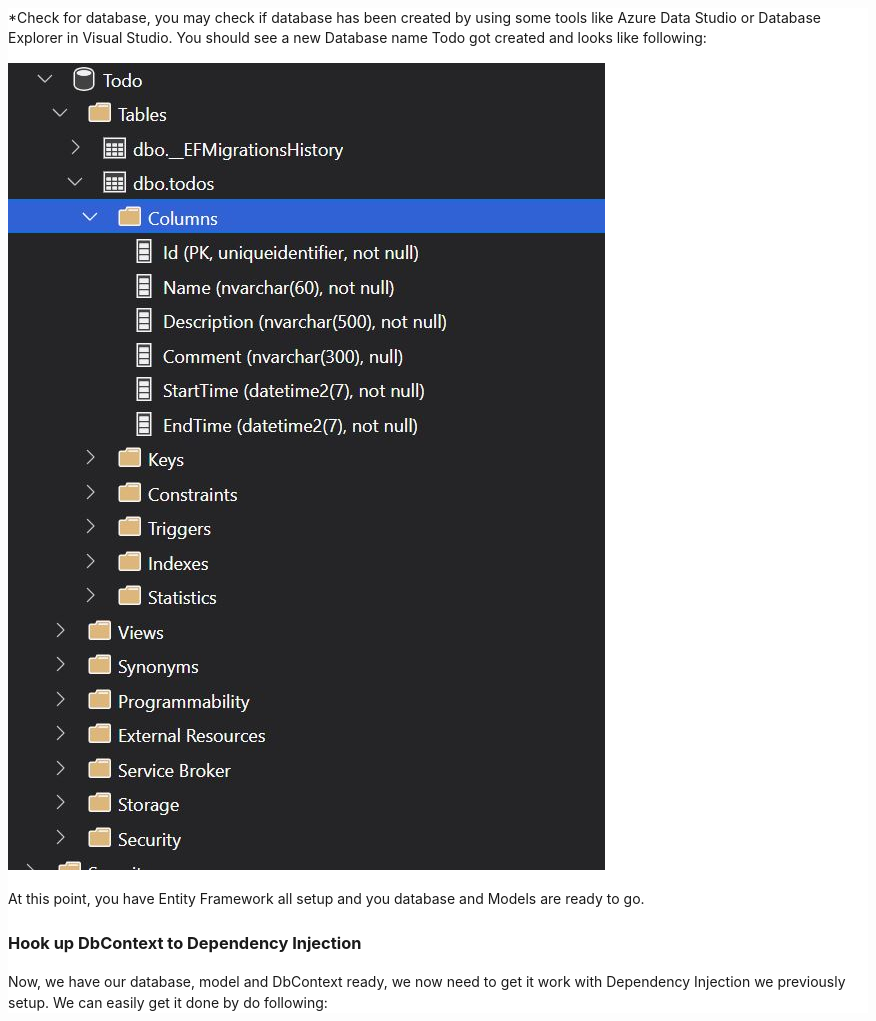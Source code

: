 *Check for database, you may check if database has been created by using some tools like Azure Data Studio or Database Explorer in Visual Studio. You should see a new Database name Todo got created and looks like following:

![Database](/images/AzFuncGif/Database.JPG)

At this point, you have Entity Framework all setup and you database and Models are ready to go.

### Hook up DbContext to Dependency Injection

Now, we have our database, model and DbContext ready, we now need to get it work with Dependency Injection we previously setup. We can easily get it done by do following:
